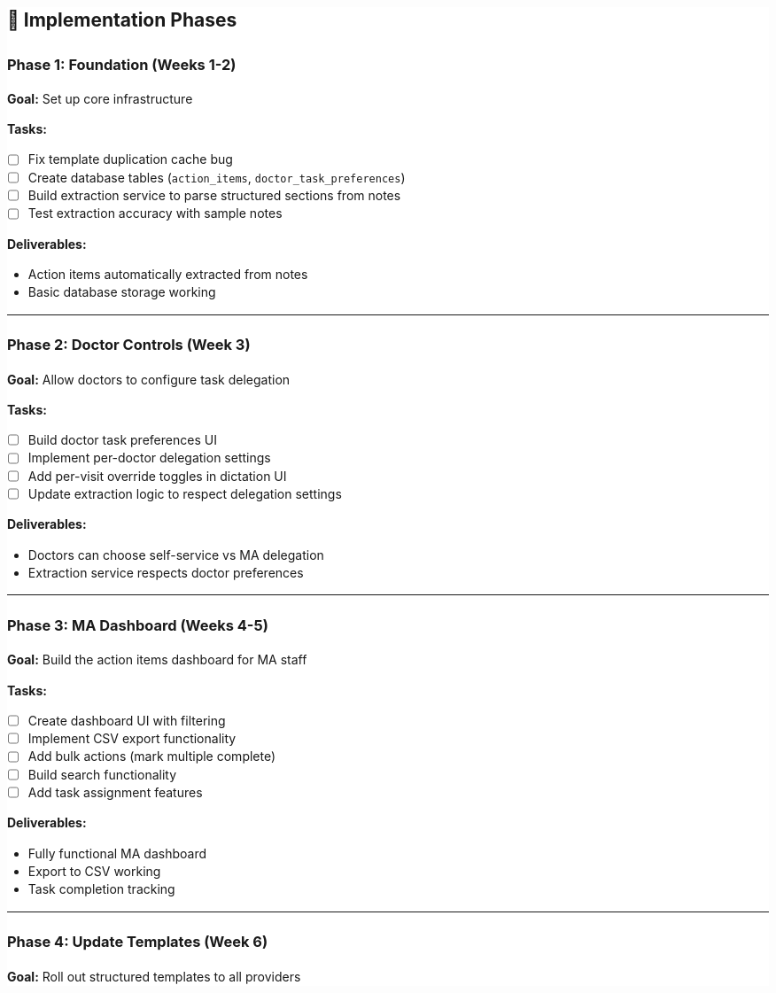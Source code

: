 
## 🚀 Implementation Phases

### Phase 1: Foundation (Weeks 1-2)
**Goal:** Set up core infrastructure

**Tasks:**
- [ ] Fix template duplication cache bug
- [ ] Create database tables (`action_items`, `doctor_task_preferences`)
- [ ] Build extraction service to parse structured sections from notes
- [ ] Test extraction accuracy with sample notes

**Deliverables:**
- Action items automatically extracted from notes
- Basic database storage working

---

### Phase 2: Doctor Controls (Week 3)
**Goal:** Allow doctors to configure task delegation

**Tasks:**
- [ ] Build doctor task preferences UI
- [ ] Implement per-doctor delegation settings
- [ ] Add per-visit override toggles in dictation UI
- [ ] Update extraction logic to respect delegation settings

**Deliverables:**
- Doctors can choose self-service vs MA delegation
- Extraction service respects doctor preferences

---

### Phase 3: MA Dashboard (Weeks 4-5)
**Goal:** Build the action items dashboard for MA staff

**Tasks:**
- [ ] Create dashboard UI with filtering
- [ ] Implement CSV export functionality
- [ ] Add bulk actions (mark multiple complete)
- [ ] Build search functionality
- [ ] Add task assignment features

**Deliverables:**
- Fully functional MA dashboard
- Export to CSV working
- Task completion tracking

---

### Phase 4: Update Templates (Week 6)
**Goal:** Roll out structured templates to all providers
